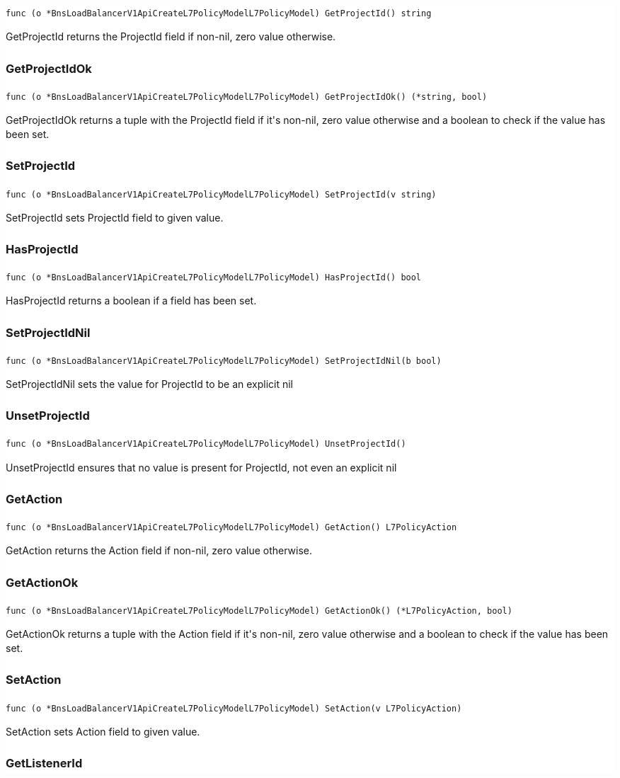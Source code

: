 `func (o *BnsLoadBalancerV1ApiCreateL7PolicyModelL7PolicyModel) GetProjectId() string`

GetProjectId returns the ProjectId field if non-nil, zero value otherwise.

### GetProjectIdOk

`func (o *BnsLoadBalancerV1ApiCreateL7PolicyModelL7PolicyModel) GetProjectIdOk() (*string, bool)`

GetProjectIdOk returns a tuple with the ProjectId field if it's non-nil, zero value otherwise
and a boolean to check if the value has been set.

### SetProjectId

`func (o *BnsLoadBalancerV1ApiCreateL7PolicyModelL7PolicyModel) SetProjectId(v string)`

SetProjectId sets ProjectId field to given value.

### HasProjectId

`func (o *BnsLoadBalancerV1ApiCreateL7PolicyModelL7PolicyModel) HasProjectId() bool`

HasProjectId returns a boolean if a field has been set.

### SetProjectIdNil

`func (o *BnsLoadBalancerV1ApiCreateL7PolicyModelL7PolicyModel) SetProjectIdNil(b bool)`

 SetProjectIdNil sets the value for ProjectId to be an explicit nil

### UnsetProjectId
`func (o *BnsLoadBalancerV1ApiCreateL7PolicyModelL7PolicyModel) UnsetProjectId()`

UnsetProjectId ensures that no value is present for ProjectId, not even an explicit nil
### GetAction

`func (o *BnsLoadBalancerV1ApiCreateL7PolicyModelL7PolicyModel) GetAction() L7PolicyAction`

GetAction returns the Action field if non-nil, zero value otherwise.

### GetActionOk

`func (o *BnsLoadBalancerV1ApiCreateL7PolicyModelL7PolicyModel) GetActionOk() (*L7PolicyAction, bool)`

GetActionOk returns a tuple with the Action field if it's non-nil, zero value otherwise
and a boolean to check if the value has been set.

### SetAction

`func (o *BnsLoadBalancerV1ApiCreateL7PolicyModelL7PolicyModel) SetAction(v L7PolicyAction)`

SetAction sets Action field to given value.


### GetListenerId
